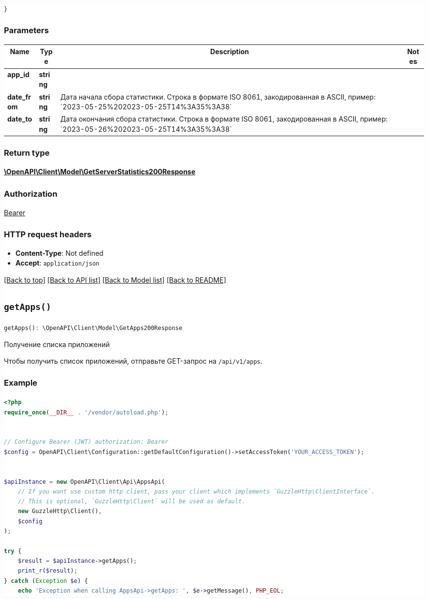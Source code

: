 ```php
}
```

### Parameters

| Name | Type | Description  | Notes |
| ------------- | ------------- | ------------- | ------------- |
| **app_id** | **string**|  | |
| **date_from** | **string**| Дата начала сбора статистики. Строка в формате ISO 8061, закодированная в ASCII, пример: &#x60;2023-05-25%202023-05-25T14%3A35%3A38&#x60; | |
| **date_to** | **string**| Дата окончания сбора статистики. Строка в формате ISO 8061, закодированная в ASCII, пример: &#x60;2023-05-26%202023-05-25T14%3A35%3A38&#x60; | |

### Return type

[**\OpenAPI\Client\Model\GetServerStatistics200Response**](../Model/GetServerStatistics200Response.md)

### Authorization

[Bearer](../../README.md#Bearer)

### HTTP request headers

- **Content-Type**: Not defined
- **Accept**: `application/json`

[[Back to top]](#) [[Back to API list]](../../README.md#endpoints)
[[Back to Model list]](../../README.md#models)
[[Back to README]](../../README.md)

## `getApps()`

```php
getApps(): \OpenAPI\Client\Model\GetApps200Response
```

Получение списка приложений

Чтобы получить список приложений, отправьте GET-запрос на `/api/v1/apps`.

### Example

```php
<?php
require_once(__DIR__ . '/vendor/autoload.php');


// Configure Bearer (JWT) authorization: Bearer
$config = OpenAPI\Client\Configuration::getDefaultConfiguration()->setAccessToken('YOUR_ACCESS_TOKEN');


$apiInstance = new OpenAPI\Client\Api\AppsApi(
    // If you want use custom http client, pass your client which implements `GuzzleHttp\ClientInterface`.
    // This is optional, `GuzzleHttp\Client` will be used as default.
    new GuzzleHttp\Client(),
    $config
);

try {
    $result = $apiInstance->getApps();
    print_r($result);
} catch (Exception $e) {
    echo 'Exception when calling AppsApi->getApps: ', $e->getMessage(), PHP_EOL;
```